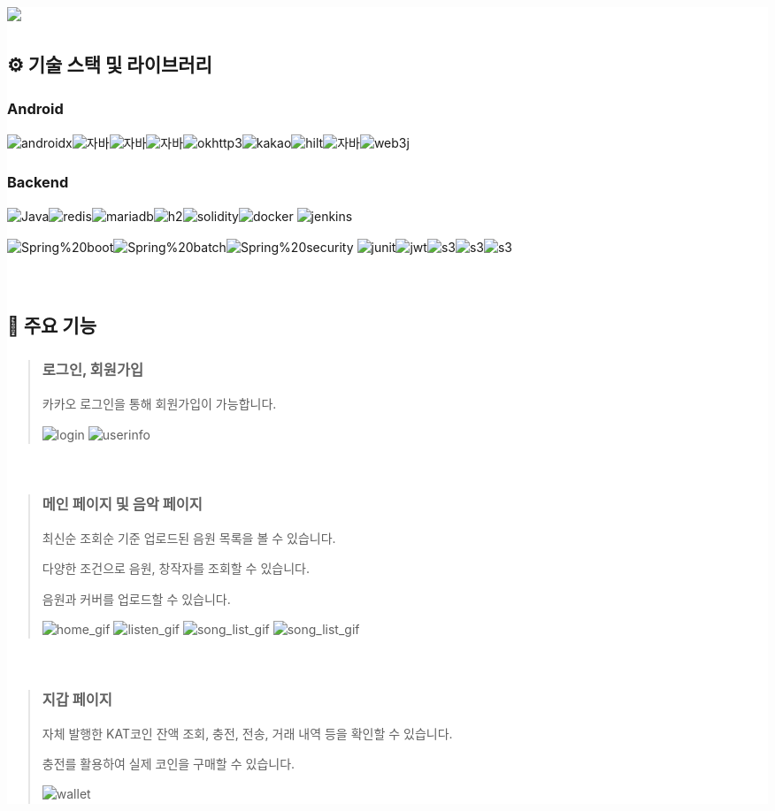 ![](./img)
## ⚙️ 기술 스택 및 라이브러리

### Android

<img src="https://img.shields.io/badge/androidx_core-v1.7.0-blue?style=plastic&logo=android" alt="androidx" width="80" height= "15"><img src="https://img.shields.io/badge/androidx--navigation-v2.5.0-blue?style=plastic&logo=android" alt="자바" width="80" height="15"><img src="https://img.shields.io/badge/databinding-7.3.1-blue?style=plastic&logo=android" alt="자바" width="80" height="15" ><img src="https://img.shields.io/badge/retrofit-2.9.0-green?style=plastic&logo=retrofit" alt="자바" width="80" height="15" ><img src="https://img.shields.io/badge/okhttp3-4.10.0-green?style=plastic&logo=okhttp" alt="okhttp3" width="80" height="15" ><img src="https://img.shields.io/badge/kakao-v2.11.2-yellowgreen?style=plastic&logo=kakao" alt="kakao" width= "80" height="15"><img src="https://img.shields.io/badge/hilt-2.44-blue?style=plastic&logo=android" alt="hilt" width="80" height="15"><img src="https://img.shields.io/badge/exoplayer-2.18.4-blue?style=plastic&logo=android" alt="자바" width="80" height="15" ><img src="https://img.shields.io/badge/web3j-4.97-orange?style=plastic&logo=ethereum" alt="web3j" width="80" height="15">


### Backend

<img src="https://img.shields.io/badge/Java-v11-brightgreen?style=plastic&logo=java&logoColor=white%22" alt="Java" width="50" height="15"><img src="https://img.shields.io/badge/Redis-v7.0.8-red?style=plastic&logo=redis" alt="redis" width="80" height="15"><img src="https://img.shields.io/badge/MariaDB-v10.10.2-yellow?style=plastic&logo=mariadb" alt="mariadb" width="80" height="15"><img src="https://img.shields.io/badge/H2%20Database-v2.7.9-blueviolet?style=plastic" alt="h2" width="80" height="15"><img src="https://img.shields.io/badge/Solidity-v0.8.0-black?style=plastic" alt="solidity" width="80" height="15"><img src="https://img.shields.io/badge/Docker-v4.15.0-ff69b4?style=plastic&logo=docker" alt="docker" width="80" height="15">
<img src="https://img.shields.io/badge/jenkins-v_lts-lightgray?style=plastic&logo=jenkins" alt="jenkins" width="80" height="15">


<img src="https://img.shields.io/badge/Spring%20Boot-v2.7.9-green?style=plastic&logo=spring%20boot" alt="Spring%20boot" width="80" height="15"><img src="https://img.shields.io/badge/Spring%20Batch-v2.7.9-green?style=plastic&logo=spring%20batch" alt="Spring%20batch" width="80" height="15"><img src="https://img.shields.io/badge/Spring%20Security-v2.7.9-green?style=plastic&logo=spring%20security" alt="Spring%20security" width="90" height="15">
<img src="https://img.shields.io/badge/JUnit%20Jupiter%20API-v5.7.0-orange?style=plastic&logo=junit5" alt="junit" width="80" height="15"><img src="https://img.shields.io/badge/JWT-v0.9.1-purple?style=plastic" alt="jwt" width="80" height="15"><img src="https://img.shields.io/badge/AWS%20SDK%20for%20Java%20S3-v2.13.0-orange?style=plastic&logo=amazon-s3" alt="s3" width="100" height="15"><img src="https://img.shields.io/badge/Web3j-v4.9.7-9cf?style=plastic&logo=ethereum" alt="s3" width="100" height="15"><img src="https://img.shields.io/badge/Boot%20pay-v1.0.13-yellowgreen?style=plastic" alt="s3" width="100" height="15">

<br>

## 🤵 주요 기능

> ### 로그인, 회원가입
> 카카오 로그인을 통해 회원가입이 가능합니다.
>
><img src="./img/login.JPG" alt="login" width="200" height="400">
><img src="./img/userinfo.jpg" alt="userinfo" width="200" height="400">

<br>

> ### 메인 페이지 및 음악 페이지
> 최신순 조회순 기준 업로드된 음원 목록을 볼 수 있습니다.
>
> 다양한 조건으로 음원, 창작자를 조회할 수 있습니다.
> 
> 음원과 커버를 업로드할 수 있습니다.
> 
><img src="./img/shortgif/home_gif.gif" alt="home_gif" width="200" height="400">
><img src="./img/music/listen_gif.gif" alt="listen_gif" width="200" height="400">
><img src="./img/shortgif/list_gif.gif" alt="song_list_gif" width="200" height="400">
><img src="./img/music/upload_gif.gif" alt="song_list_gif" width="200" height="400">


<br>

> ### 지갑 페이지
> 자체 발행한 KAT코인 잔액 조회, 충전, 전송, 거래 내역 등을 확인할 수 있습니다.
> 
> 충전를 활용하여 실제 코인을 구매할 수 있습니다.
>
><img src="./img/wallet.gif" alt="wallet" width="200" height="400">
